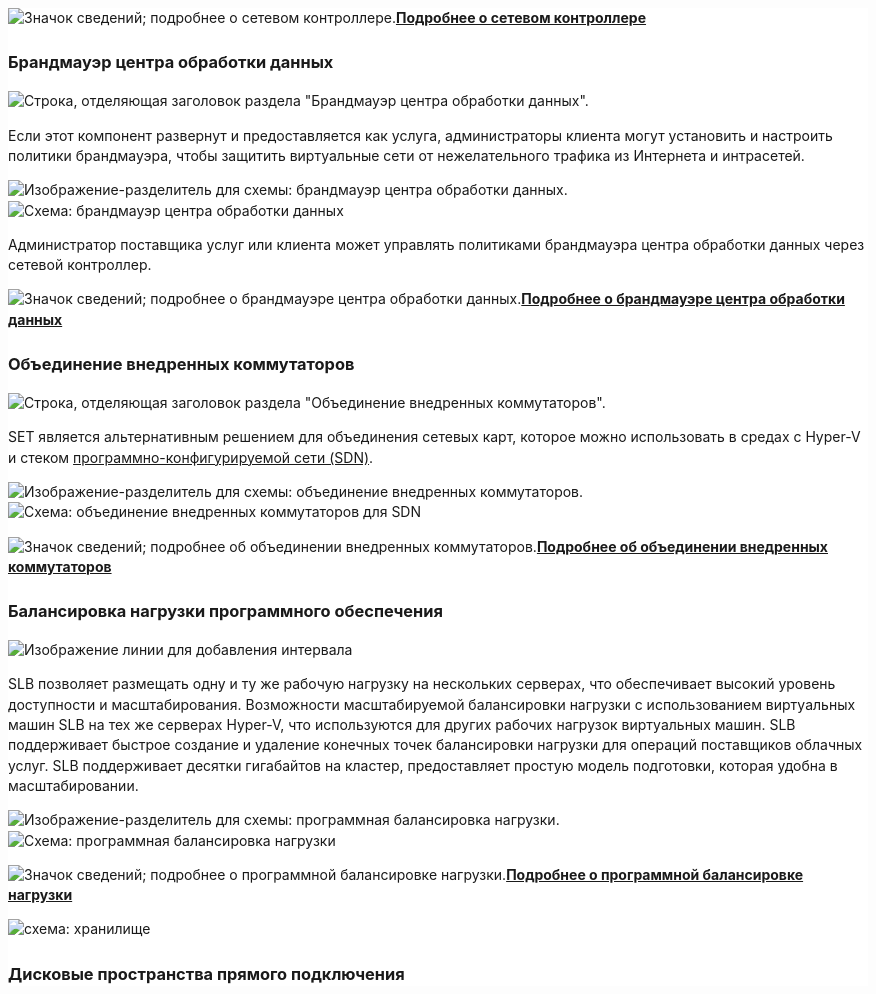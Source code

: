![Значок сведений; подробнее о сетевом контроллере.](media/sddc/learn.png)**[Подробнее о сетевом контроллере](./networking/sdn/technologies/network-controller/network-controller.md)**

### <a name="datacenter-firewall"></a>Брандмауэр центра обработки данных

![Строка, отделяющая заголовок раздела "Брандмауэр центра обработки данных".](media/sddc/networking-line.png)

Если этот компонент развернут и предоставляется как услуга, администраторы клиента могут установить и настроить политики брандмауэра, чтобы защитить виртуальные сети от нежелательного трафика из Интернета и интрасетей.

![Изображение-разделитель для схемы: брандмауэр центра обработки данных.](media/sddc/spacer1.png)![Схема: брандмауэр центра обработки данных](media/sddc/firewall.png)

Администратор поставщика услуг или клиента может управлять политиками брандмауэра центра обработки данных через сетевой контроллер.

![Значок сведений; подробнее о брандмауэре центра обработки данных.](media/sddc/learn.png)**[Подробнее о брандмауэре центра обработки данных](./networking/sdn/technologies/network-function-virtualization/datacenter-firewall-overview.md)**

### <a name="switch-embedded-teaming"></a>Объединение внедренных коммутаторов

![Строка, отделяющая заголовок раздела "Объединение внедренных коммутаторов".](media/sddc/networking-line.png)

SET является альтернативным решением для объединения сетевых карт, которое можно использовать в средах с Hyper-V и стеком [программно-конфигурируемой сети (SDN)](./networking/sdn/software-defined-networking.md).

![Изображение-разделитель для схемы: объединение внедренных коммутаторов.](media/sddc/spacer1.png)![Схема: объединение внедренных коммутаторов для SDN](media/sddc/teaming.png)

![Значок сведений; подробнее об объединении внедренных коммутаторов.](media/sddc/learn.png)**[Подробнее об объединении внедренных коммутаторов](./networking/sdn/technologies/set-for-sdn.md)**

### <a name="software-load-balancing"></a>Балансировка нагрузки программного обеспечения

![Изображение линии для добавления интервала](media/sddc/networking-line.png)

SLB позволяет размещать одну и ту же рабочую нагрузку на нескольких серверах, что обеспечивает высокий уровень доступности и масштабирования. Возможности масштабируемой балансировки нагрузки с использованием виртуальных машин SLB на тех же серверах Hyper-V, что используются для других рабочих нагрузок виртуальных машин. SLB поддерживает быстрое создание и удаление конечных точек балансировки нагрузки для операций поставщиков облачных услуг. SLB поддерживает десятки гигабайтов на кластер, предоставляет простую модель подготовки, которая удобна в масштабировании.

![Изображение-разделитель для схемы: программная балансировка нагрузки.](media/sddc/spacer1.png)![Схема: программная балансировка нагрузки](media/sddc/balancer.png)

![Значок сведений; подробнее о программной балансировке нагрузки.](media/sddc/learn.png)**[Подробнее о программной балансировке нагрузки](./networking/sdn/technologies/network-function-virtualization/software-load-balancing-for-sdn.md)**

![схема: хранилище](media/sddc/storage.png)

### <a name="storage-spaces-direct"></a>Дисковые пространства прямого подключения
